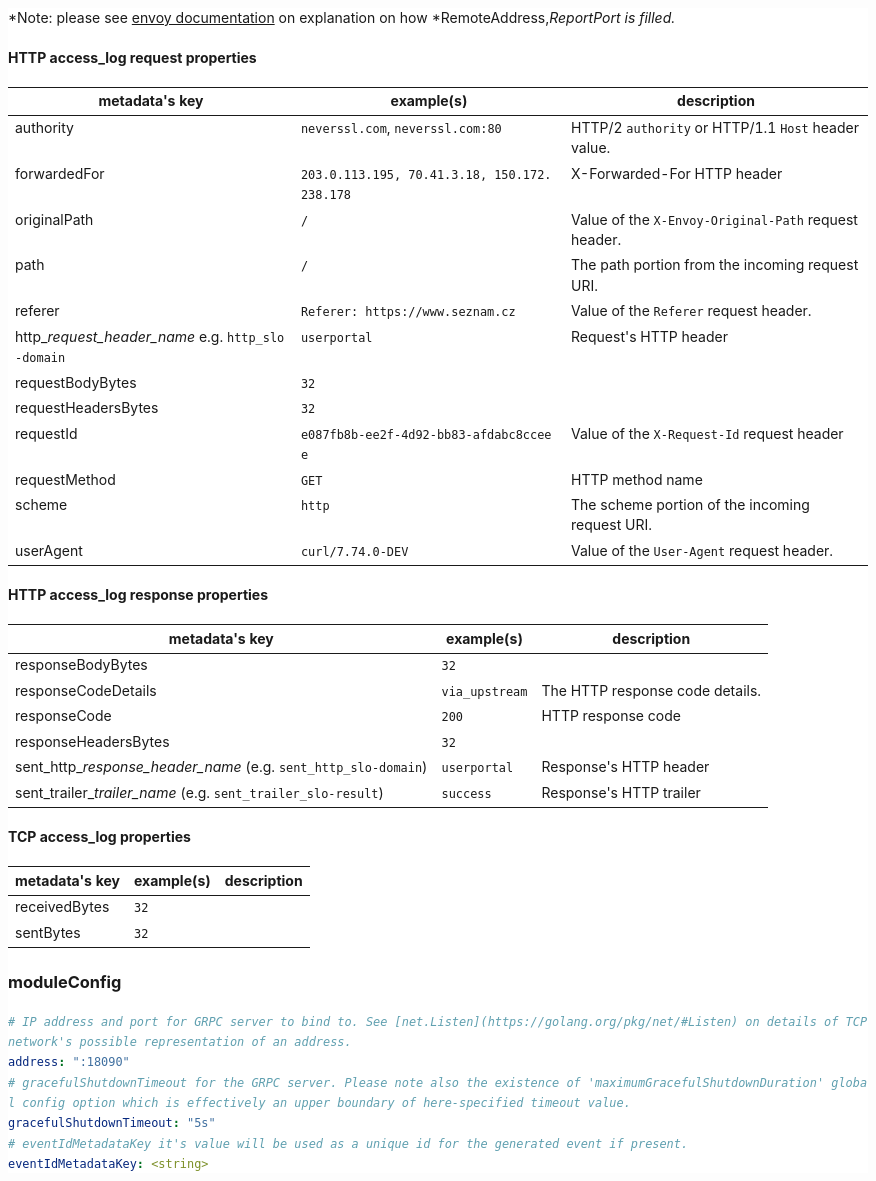 *Note: please see [envoy documentation](https://www.envoyproxy.io/docs/envoy/latest/configuration/observability/access_log/usage) on explanation on how *RemoteAddress,*ReportPort is filled.*

#### HTTP access_log request properties
| metadata's key                    |  example(s)            | description |
|-----------------------------------|------------------------|-------------|
| authority     | `neverssl.com`, `neverssl.com:80` | HTTP/2 `authority` or HTTP/1.1 `Host` header value. |
| forwardedFor  | `203.0.113.195, 70.41.3.18, 150.172.238.178` | X-Forwarded-For HTTP header |
| originalPath  | `/` | Value of the ``X-Envoy-Original-Path`` request header. |
| path          | `/` | The path portion from the incoming request URI. |
| referer       | `Referer: https://www.seznam.cz` | Value of the `Referer` request header. |
| http_*request_header_name* e.g. `http_slo-domain` | `userportal` | Request's HTTP header |
| requestBodyBytes      | `32` ||
| requestHeadersBytes   | `32` ||
| requestId             | `e087fb8b-ee2f-4d92-bb83-afdabc8cceee` | Value of the ``X-Request-Id`` request header |
| requestMethod         | `GET` | HTTP method name |
| scheme                | `http` | The scheme portion of the incoming request URI. |
| userAgent             | `curl/7.74.0-DEV` | Value of the `User-Agent` request header. |

#### HTTP access_log response properties
| metadata's key                    |  example(s)            | description |
|-----------------------------------|------------------------|-------------|
| responseBodyBytes | `32` ||
| responseCodeDetails | `via_upstream` | The HTTP response code details. |
| responseCode | `200` | HTTP response code |
| responseHeadersBytes | `32` ||
| sent_http_*response_header_name* (e.g. `sent_http_slo-domain`) | `userportal` | Response's HTTP header |
| sent_trailer_*trailer_name* (e.g. `sent_trailer_slo-result`)   | `success` | Response's HTTP trailer |

#### TCP access_log properties
| metadata's key                    |  example(s)            | description |
|-----------------------------------|------------------------|-------------|
| receivedBytes | `32` ||
| sentBytes | `32` ||

### moduleConfig
```yaml
# IP address and port for GRPC server to bind to. See [net.Listen](https://golang.org/pkg/net/#Listen) on details of TCP network's possible representation of an address.
address: ":18090"
# gracefulShutdownTimeout for the GRPC server. Please note also the existence of 'maximumGracefulShutdownDuration' global config option which is effectively an upper boundary of here-specified timeout value.
gracefulShutdownTimeout: "5s"
# eventIdMetadataKey it's value will be used as a unique id for the generated event if present.
eventIdMetadataKey: <string>
```
